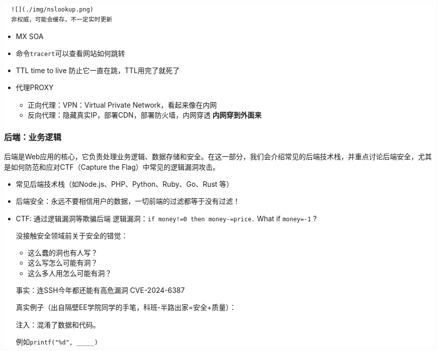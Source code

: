       ![](./img/nslookup.png)
      非权威，可能会缓存，不一定实时更新
   - MX SOA
   - 命令`tracert`可以查看网站如何跳转
   - TTL time to live 防止它一直在跳，TTL用完了就死了
  

- 代理PROXY
   - 正向代理：VPN：Virtual Private Network，看起来像在内网
   - 反向代理：隐藏真实IP，部署CDN，部署防火墙，内网穿透 **内网穿到外面来** 
  

  
### 后端：业务逻辑

后端是Web应用的核心，它负责处理业务逻辑、数据存储和安全。在这一部分，我们会介绍常见的后端技术栈，并重点讨论后端安全，尤其是如何防范和应对CTF（Capture the Flag）中常见的逻辑漏洞攻击。

- 常见后端技术栈（如Node.js、PHP、Python、Ruby、Go、Rust 等）
- 后端安全：永远不要相信用户的数据，一切前端的过滤都等于没有过滤！
- CTF: 通过逻辑漏洞等欺骗后端
逻辑漏洞：`if money!=0 then money-=price.` What if `money=-1` ?
    
    没接触安全领域前关于安全的错觉：
    
    - 这么蠢的洞也有人写？
    - 这么写怎么可能有洞？
    - 这么多人用怎么可能有洞？
    
    事实：连SSH今年都还能有高危漏洞 CVE-2024-6387
    
    真实例子（出自隔壁EE学院同学的手笔，科班-半路出家=安全+质量）：
    
    注入：混淆了数据和代码。
    
    例如`printf("%d", _____)`
    